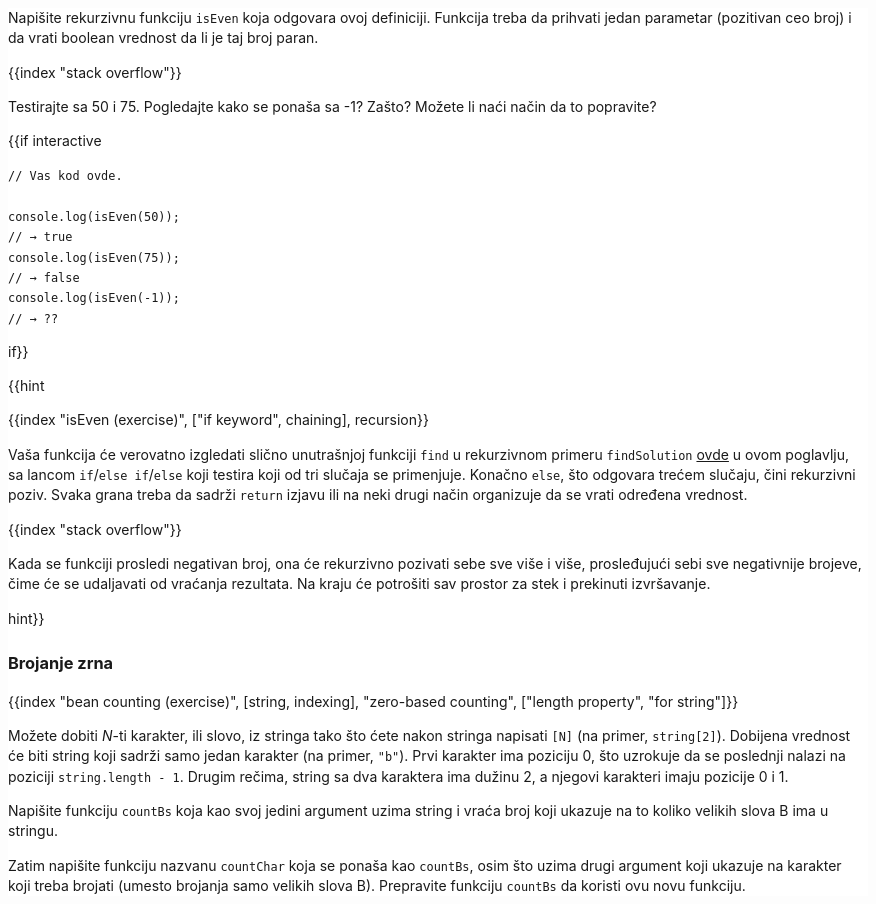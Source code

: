 Napišite rekurzivnu funkciju `isEven` koja odgovara ovoj definiciji. Funkcija treba da prihvati jedan parametar (pozitivan ceo broj) i da vrati boolean vrednost da li je taj broj paran.

{{index "stack overflow"}}

Testirajte sa 50 i 75. Pogledajte kako se ponaša sa -1? Zašto? Možete li naći način da to popravite?

{{if interactive

```{test: no}
// Vas kod ovde.

console.log(isEven(50));
// → true
console.log(isEven(75));
// → false
console.log(isEven(-1));
// → ??
```

if}}

{{hint

{{index "isEven (exercise)", ["if keyword", chaining], recursion}}

Vaša funkcija će verovatno izgledati slično unutrašnjoj funkciji `find` u rekurzivnom primeru `findSolution` [ovde](functions#recursive_puzzle) u ovom poglavlju, sa lancom `if`/`else if`/`else` koji testira koji od tri slučaja se primenjuje. Konačno `else`, što odgovara trećem slučaju, čini rekurzivni poziv. Svaka grana treba da sadrži `return` izjavu ili na neki drugi način organizuje da se vrati određena vrednost.

{{index "stack overflow"}}

Kada se funkciji prosledi negativan broj, ona će rekurzivno pozivati sebe sve više i više, prosleđujući sebi sve negativnije brojeve, čime će se udaljavati od vraćanja rezultata. Na kraju će potrošiti sav prostor za stek i prekinuti izvršavanje.

hint}}

### Brojanje zrna

{{index "bean counting (exercise)", [string, indexing], "zero-based counting", ["length property", "for string"]}}

Možete dobiti *N*-ti karakter, ili slovo, iz stringa tako što ćete nakon stringa napisati `[N]` (na primer, `string[2]`). Dobijena vrednost će biti string koji sadrži samo jedan karakter (na primer, `"b"`). Prvi karakter ima poziciju 0, što uzrokuje da se poslednji nalazi na poziciji `string.length - 1`. Drugim rečima, string sa dva karaktera ima dužinu 2, a njegovi karakteri imaju pozicije 0 i 1.

Napišite funkciju `countBs` koja kao svoj jedini argument uzima string i vraća broj koji ukazuje na to koliko velikih slova B ima u stringu.

Zatim napišite funkciju nazvanu `countChar` koja se ponaša kao `countBs`, osim što uzima drugi argument koji ukazuje na karakter koji treba brojati (umesto brojanja samo velikih slova B). Prepravite funkciju `countBs` da koristi ovu novu funkciju.
